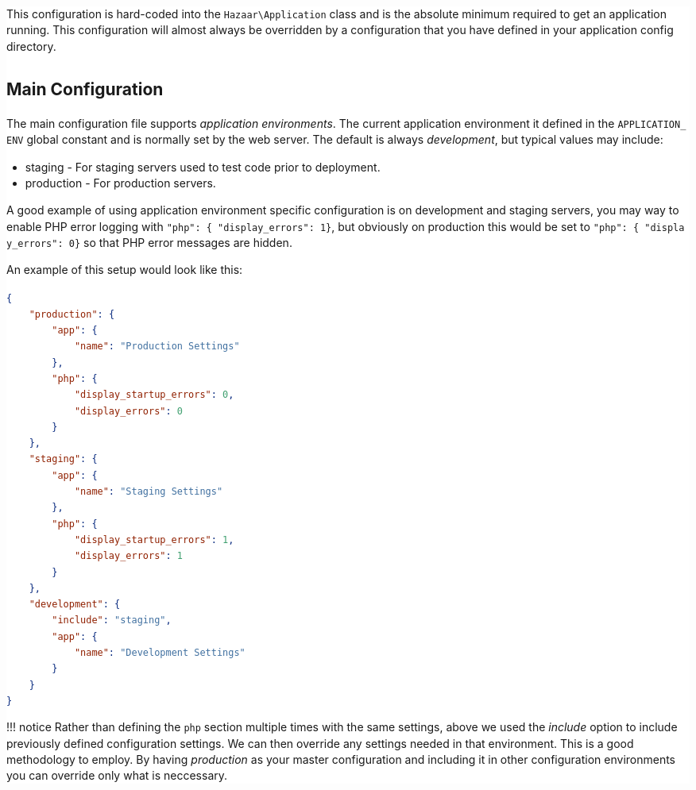 This configuration is hard-coded into the `Hazaar\Application` class and is the absolute minimum required to get an application running.  This configuration will almost always be overridden by a configuration that you have defined in your application config directory.

## Main Configuration

The main configuration file supports _application environments_.  The current application environment it defined in the `APPLICATION_ENV` global constant and is normally set by the web server.  The default is always *development*, but typical values may include:

* staging - For staging servers used to test code prior to deployment.
* production - For production servers.

A good example of using application environment specific configuration is on development and staging servers, you may way to enable PHP error logging with `"php": { "display_errors": 1}`, but obviously on production this would be set to `"php": { "display_errors": 0}` so that PHP error messages are hidden.

An example of this setup would look like this:

```json
{
    "production": {
        "app": {
            "name": "Production Settings"
        },
        "php": {
            "display_startup_errors": 0,
            "display_errors": 0
        }
    },
    "staging": {
        "app": {
            "name": "Staging Settings"
        },
        "php": {
            "display_startup_errors": 1,
            "display_errors": 1
        }
    },
    "development": {
        "include": "staging",
        "app": {
            "name": "Development Settings"
        }
    }
}
```

!!! notice
Rather than defining the `php` section multiple times with the same settings, above we used the _include_ option to include previously defined configuration settings.  We can then override any settings needed in that environment.  This is a good methodology to employ.  By having _production_ as your master configuration and including it in other configuration environments you can override only what is neccessary.
